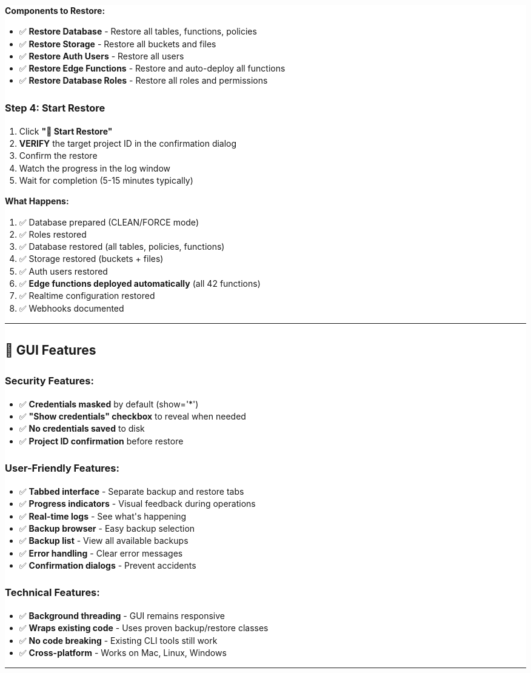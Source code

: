 **Components to Restore:**
- ✅ **Restore Database** - Restore all tables, functions, policies
- ✅ **Restore Storage** - Restore all buckets and files
- ✅ **Restore Auth Users** - Restore all users
- ✅ **Restore Edge Functions** - Restore and auto-deploy all functions
- ✅ **Restore Database Roles** - Restore all roles and permissions

### **Step 4: Start Restore**

1. Click **"🔄 Start Restore"**
2. **VERIFY** the target project ID in the confirmation dialog
3. Confirm the restore
4. Watch the progress in the log window
5. Wait for completion (5-15 minutes typically)

**What Happens:**
1. ✅ Database prepared (CLEAN/FORCE mode)
2. ✅ Roles restored
3. ✅ Database restored (all tables, policies, functions)
4. ✅ Storage restored (buckets + files)
5. ✅ Auth users restored
6. ✅ **Edge functions deployed automatically** (all 42 functions)
7. ✅ Realtime configuration restored
8. ✅ Webhooks documented

---

## 🎨 **GUI Features**

### **Security Features:**
- ✅ **Credentials masked** by default (show='*')
- ✅ **"Show credentials" checkbox** to reveal when needed
- ✅ **No credentials saved** to disk
- ✅ **Project ID confirmation** before restore

### **User-Friendly Features:**
- ✅ **Tabbed interface** - Separate backup and restore tabs
- ✅ **Progress indicators** - Visual feedback during operations
- ✅ **Real-time logs** - See what's happening
- ✅ **Backup browser** - Easy backup selection
- ✅ **Backup list** - View all available backups
- ✅ **Error handling** - Clear error messages
- ✅ **Confirmation dialogs** - Prevent accidents

### **Technical Features:**
- ✅ **Background threading** - GUI remains responsive
- ✅ **Wraps existing code** - Uses proven backup/restore classes
- ✅ **No code breaking** - Existing CLI tools still work
- ✅ **Cross-platform** - Works on Mac, Linux, Windows

---

